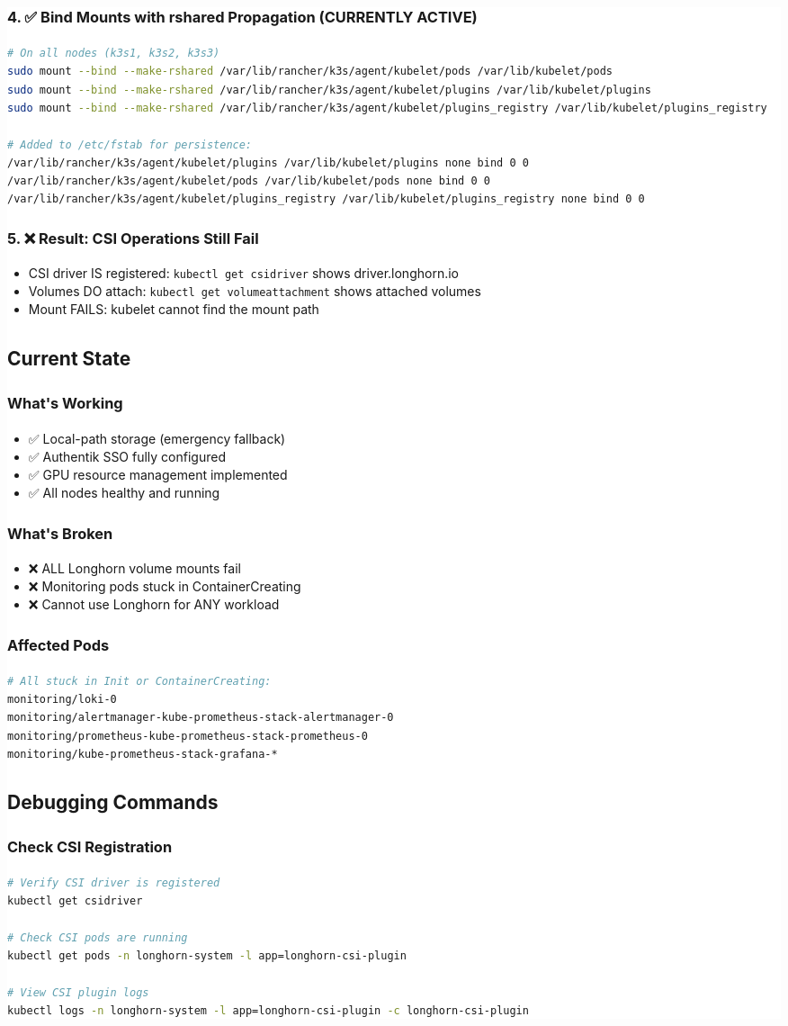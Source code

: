 ### 4. ✅ Bind Mounts with rshared Propagation (CURRENTLY ACTIVE)
```bash
# On all nodes (k3s1, k3s2, k3s3)
sudo mount --bind --make-rshared /var/lib/rancher/k3s/agent/kubelet/pods /var/lib/kubelet/pods
sudo mount --bind --make-rshared /var/lib/rancher/k3s/agent/kubelet/plugins /var/lib/kubelet/plugins
sudo mount --bind --make-rshared /var/lib/rancher/k3s/agent/kubelet/plugins_registry /var/lib/kubelet/plugins_registry

# Added to /etc/fstab for persistence:
/var/lib/rancher/k3s/agent/kubelet/plugins /var/lib/kubelet/plugins none bind 0 0
/var/lib/rancher/k3s/agent/kubelet/pods /var/lib/kubelet/pods none bind 0 0
/var/lib/rancher/k3s/agent/kubelet/plugins_registry /var/lib/kubelet/plugins_registry none bind 0 0
```

### 5. ❌ Result: CSI Operations Still Fail
- CSI driver IS registered: `kubectl get csidriver` shows driver.longhorn.io
- Volumes DO attach: `kubectl get volumeattachment` shows attached volumes
- Mount FAILS: kubelet cannot find the mount path

## Current State

### What's Working
- ✅ Local-path storage (emergency fallback)
- ✅ Authentik SSO fully configured
- ✅ GPU resource management implemented
- ✅ All nodes healthy and running

### What's Broken
- ❌ ALL Longhorn volume mounts fail
- ❌ Monitoring pods stuck in ContainerCreating
- ❌ Cannot use Longhorn for ANY workload

### Affected Pods
```bash
# All stuck in Init or ContainerCreating:
monitoring/loki-0
monitoring/alertmanager-kube-prometheus-stack-alertmanager-0
monitoring/prometheus-kube-prometheus-stack-prometheus-0
monitoring/kube-prometheus-stack-grafana-*
```

## Debugging Commands

### Check CSI Registration
```bash
# Verify CSI driver is registered
kubectl get csidriver

# Check CSI pods are running
kubectl get pods -n longhorn-system -l app=longhorn-csi-plugin

# View CSI plugin logs
kubectl logs -n longhorn-system -l app=longhorn-csi-plugin -c longhorn-csi-plugin
```
